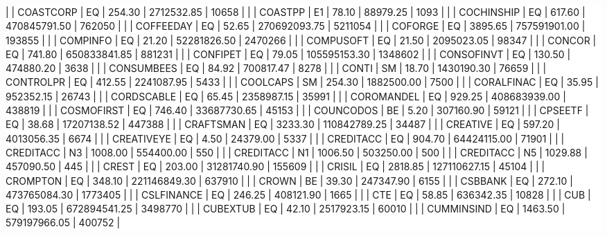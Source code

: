 |  | COASTCORP | EQ | 254.30 | 2712532.85 | 10658 |
|  | COASTPP | E1 | 78.10 | 88979.25 | 1093 |
|  | COCHINSHIP | EQ | 617.60 | 470845791.50 | 762050 |
|  | COFFEEDAY | EQ | 52.65 | 270692093.75 | 5211054 |
|  | COFORGE | EQ | 3895.65 | 757591901.00 | 193855 |
|  | COMPINFO | EQ | 21.20 | 52281826.50 | 2470266 |
|  | COMPUSOFT | EQ | 21.50 | 2095023.05 | 98347 |
|  | CONCOR | EQ | 741.80 | 650833841.85 | 881231 |
|  | CONFIPET | EQ | 79.05 | 105595153.30 | 1348602 |
|  | CONSOFINVT | EQ | 130.50 | 474880.20 | 3638 |
|  | CONSUMBEES | EQ | 84.92 | 700817.47 | 8278 |
|  | CONTI | SM | 18.70 | 1430190.30 | 76659 |
|  | CONTROLPR | EQ | 412.55 | 2241087.95 | 5433 |
|  | COOLCAPS | SM | 254.30 | 1882500.00 | 7500 |
|  | CORALFINAC | EQ | 35.95 | 952352.15 | 26743 |
|  | CORDSCABLE | EQ | 65.45 | 2358987.15 | 35991 |
|  | COROMANDEL | EQ | 929.25 | 408683939.00 | 438819 |
|  | COSMOFIRST | EQ | 746.40 | 33687730.65 | 45153 |
|  | COUNCODOS | BE | 5.20 | 307160.90 | 59121 |
|  | CPSEETF | EQ | 38.68 | 17207138.52 | 447388 |
|  | CRAFTSMAN | EQ | 3233.30 | 110842789.25 | 34487 |
|  | CREATIVE | EQ | 597.20 | 4013056.35 | 6674 |
|  | CREATIVEYE | EQ | 4.50 | 24379.00 | 5337 |
|  | CREDITACC | EQ | 904.70 | 64424115.00 | 71901 |
|  | CREDITACC | N3 | 1008.00 | 554400.00 | 550 |
|  | CREDITACC | N1 | 1006.50 | 503250.00 | 500 |
|  | CREDITACC | N5 | 1029.88 | 457090.50 | 445 |
|  | CREST | EQ | 203.00 | 31281740.90 | 155609 |
|  | CRISIL | EQ | 2818.85 | 127110627.15 | 45104 |
|  | CROMPTON | EQ | 348.10 | 221146849.30 | 637910 |
|  | CROWN | BE | 39.30 | 247347.90 | 6155 |
|  | CSBBANK | EQ | 272.10 | 473765084.30 | 1773405 |
|  | CSLFINANCE | EQ | 246.25 | 408121.90 | 1665 |
|  | CTE | EQ | 58.85 | 636342.35 | 10828 |
|  | CUB | EQ | 193.05 | 672894541.25 | 3498770 |
|  | CUBEXTUB | EQ | 42.10 | 2517923.15 | 60010 |
|  | CUMMINSIND | EQ | 1463.50 | 579197966.05 | 400752 |